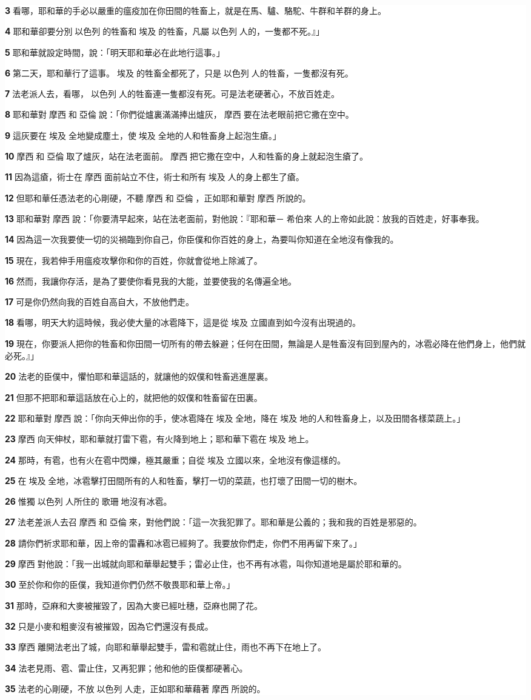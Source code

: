 **3** 看哪，耶和華的手必以嚴重的瘟疫加在你田間的牲畜上，就是在馬、驢、駱駝、牛群和羊群的身上。

**4** 耶和華卻要分別 以色列 的牲畜和 埃及 的牲畜，凡屬 以色列 人的，一隻都不死。』」

**5** 耶和華就設定時間，說：「明天耶和華必在此地行這事。」

**6** 第二天，耶和華行了這事。 埃及 的牲畜全都死了，只是 以色列 人的牲畜，一隻都沒有死。

**7** 法老派人去，看哪， 以色列 人的牲畜連一隻都沒有死。可是法老硬著心，不放百姓走。

**8** 耶和華對 摩西 和 亞倫 說：「你們從爐裏滿滿捧出爐灰， 摩西 要在法老眼前把它撒在空中。

**9** 這灰要在 埃及 全地變成塵土，使 埃及 全地的人和牲畜身上起泡生瘡。」

**10** 摩西 和 亞倫 取了爐灰，站在法老面前。 摩西 把它撒在空中，人和牲畜的身上就起泡生瘡了。

**11** 因為這瘡，術士在 摩西 面前站立不住，術士和所有 埃及 人的身上都生了瘡。

**12** 但耶和華任憑法老的心剛硬，不聽 摩西 和 亞倫 ，正如耶和華對 摩西 所說的。

**13** 耶和華對 摩西 說：「你要清早起來，站在法老面前，對他說：『耶和華－ 希伯來 人的上帝如此說：放我的百姓走，好事奉我。

**14** 因為這一次我要使一切的災禍臨到你自己，你臣僕和你百姓的身上，為要叫你知道在全地沒有像我的。

**15** 現在，我若伸手用瘟疫攻擊你和你的百姓，你就會從地上除滅了。

**16** 然而，我讓你存活，是為了要使你看見我的大能，並要使我的名傳遍全地。

**17** 可是你仍然向我的百姓自高自大，不放他們走。

**18** 看哪，明天大約這時候，我必使大量的冰雹降下，這是從 埃及 立國直到如今沒有出現過的。

**19** 現在，你要派人把你的牲畜和你田間一切所有的帶去躲避；任何在田間，無論是人是牲畜沒有回到屋內的，冰雹必降在他們身上，他們就必死。』」

**20** 法老的臣僕中，懼怕耶和華這話的，就讓他的奴僕和牲畜逃進屋裏。

**21** 但那不把耶和華這話放在心上的，就把他的奴僕和牲畜留在田裏。

**22** 耶和華對 摩西 說：「你向天伸出你的手，使冰雹降在 埃及 全地，降在 埃及 地的人和牲畜身上，以及田間各樣菜蔬上。」

**23** 摩西 向天伸杖，耶和華就打雷下雹，有火降到地上；耶和華下雹在 埃及 地上。

**24** 那時，有雹，也有火在雹中閃爍，極其嚴重；自從 埃及 立國以來，全地沒有像這樣的。

**25** 在 埃及 全地，冰雹擊打田間所有的人和牲畜，擊打一切的菜蔬，也打壞了田間一切的樹木。

**26** 惟獨 以色列 人所住的 歌珊 地沒有冰雹。

**27** 法老差派人去召 摩西 和 亞倫 來，對他們說：「這一次我犯罪了。耶和華是公義的；我和我的百姓是邪惡的。

**28** 請你們祈求耶和華，因上帝的雷轟和冰雹已經夠了。我要放你們走，你們不用再留下來了。」

**29** 摩西 對他說：「我一出城就向耶和華舉起雙手；雷必止住，也不再有冰雹，叫你知道地是屬於耶和華的。

**30** 至於你和你的臣僕，我知道你們仍然不敬畏耶和華上帝。」

**31** 那時，亞麻和大麥被摧毀了，因為大麥已經吐穗，亞麻也開了花。

**32** 只是小麥和粗麥沒有被摧毀，因為它們還沒有長成。

**33** 摩西 離開法老出了城，向耶和華舉起雙手，雷和雹就止住，雨也不再下在地上了。

**34** 法老見雨、雹、雷止住，又再犯罪；他和他的臣僕都硬著心。

**35** 法老的心剛硬，不放 以色列 人走，正如耶和華藉著 摩西 所說的。
